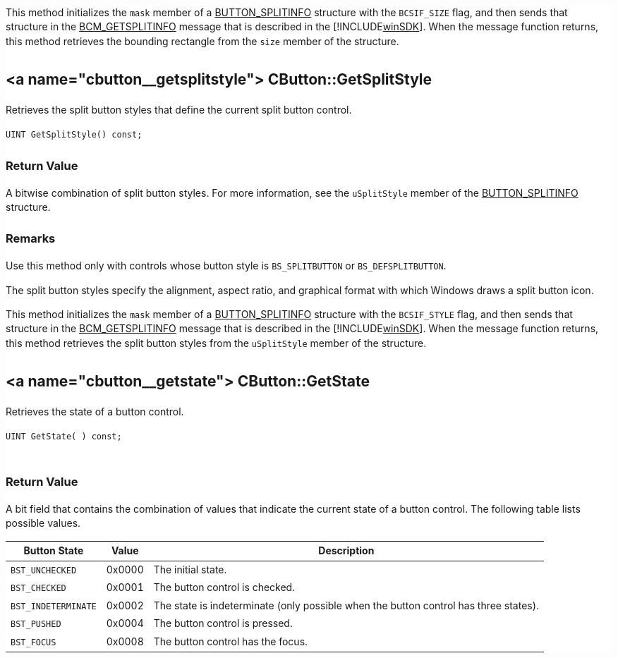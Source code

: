  This method initializes the `mask` member of a                         [BUTTON_SPLITINFO](http://msdn.microsoft.com/library/windows/desktop/bb775955) structure with the `BCSIF_SIZE` flag, and then sends that structure in the                         [BCM_GETSPLITINFO](http://msdn.microsoft.com/library/windows/desktop/bb775969) message that is described in the [!INCLUDE[winSDK](../vs140/includes/winsdk_md.md)]. When the message function returns, this method retrieves the bounding rectangle from the `size` member of the structure.  
  
##  \<a name="cbutton__getsplitstyle"></a>  CButton::GetSplitStyle  
 Retrieves the split button styles that define the current split button control.  
  
```  
UINT GetSplitStyle() const;  
```  
  
### Return Value  
 A bitwise combination of split button styles. For more information, see the `uSplitStyle` member of the                         [BUTTON_SPLITINFO](http://msdn.microsoft.com/library/windows/desktop/bb775955) structure.  
  
### Remarks  
 Use this method only with controls whose button style is `BS_SPLITBUTTON` or `BS_DEFSPLITBUTTON`.  
  
 The split button styles specify the alignment, aspect ratio, and graphical format with which Windows draws a split button icon.  
  
 This method initializes the `mask` member of a                         [BUTTON_SPLITINFO](http://msdn.microsoft.com/library/windows/desktop/bb775955) structure with the `BCSIF_STYLE` flag, and then sends that structure in the                         [BCM_GETSPLITINFO](http://msdn.microsoft.com/library/windows/desktop/bb775969) message that is described in the [!INCLUDE[winSDK](../vs140/includes/winsdk_md.md)]. When the message function returns, this method retrieves the split button styles from the `uSplitStyle` member of the structure.  
  
##  \<a name="cbutton__getstate"></a>  CButton::GetState  
 Retrieves the state of a button control.  
  
```  
UINT GetState( ) const;  
  
```  
  
### Return Value  
 A bit field that contains the combination of values that indicate the current state of a button control. The following table lists possible values.  
  
|Button State|Value|Description|  
|------------------|-----------|-----------------|  
|`BST_UNCHECKED`|0x0000|The initial state.|  
|`BST_CHECKED`|0x0001|The button control is checked.|  
|`BST_INDETERMINATE`|0x0002|The state is indeterminate (only possible when the button control has three states).|  
|`BST_PUSHED`|0x0004|The button control is pressed.|  
|`BST_FOCUS`|0x0008|The button control has the focus.|  
  